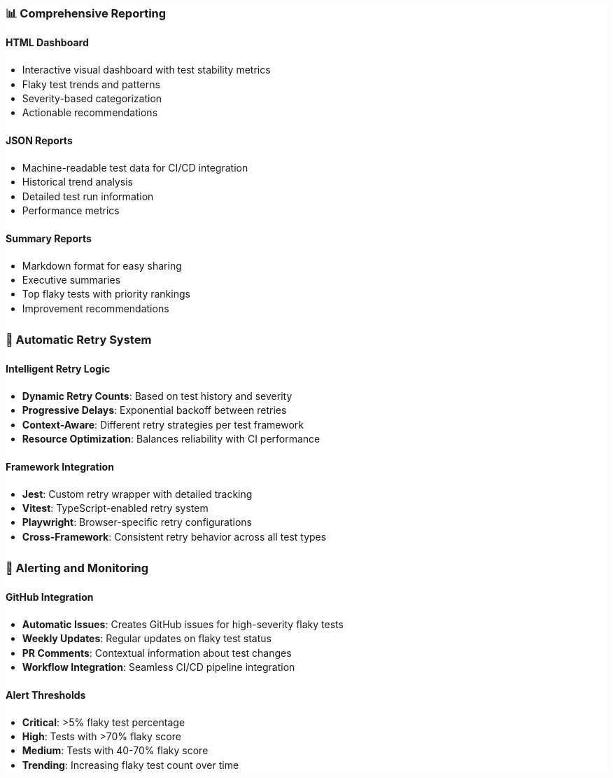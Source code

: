 ### 📊 Comprehensive Reporting

#### HTML Dashboard

- Interactive visual dashboard with test stability metrics
- Flaky test trends and patterns
- Severity-based categorization
- Actionable recommendations

#### JSON Reports

- Machine-readable test data for CI/CD integration
- Historical trend analysis
- Detailed test run information
- Performance metrics

#### Summary Reports

- Markdown format for easy sharing
- Executive summaries
- Top flaky tests with priority rankings
- Improvement recommendations

### 🔄 Automatic Retry System

#### Intelligent Retry Logic

- **Dynamic Retry Counts**: Based on test history and severity
- **Progressive Delays**: Exponential backoff between retries
- **Context-Aware**: Different retry strategies per test framework
- **Resource Optimization**: Balances reliability with CI performance

#### Framework Integration

- **Jest**: Custom retry wrapper with detailed tracking
- **Vitest**: TypeScript-enabled retry system
- **Playwright**: Browser-specific retry configurations
- **Cross-Framework**: Consistent retry behavior across all test types

### 🚨 Alerting and Monitoring

#### GitHub Integration

- **Automatic Issues**: Creates GitHub issues for high-severity flaky tests
- **Weekly Updates**: Regular updates on flaky test status
- **PR Comments**: Contextual information about test changes
- **Workflow Integration**: Seamless CI/CD pipeline integration

#### Alert Thresholds

- **Critical**: >5% flaky test percentage
- **High**: Tests with >70% flaky score
- **Medium**: Tests with 40-70% flaky score
- **Trending**: Increasing flaky test count over time
